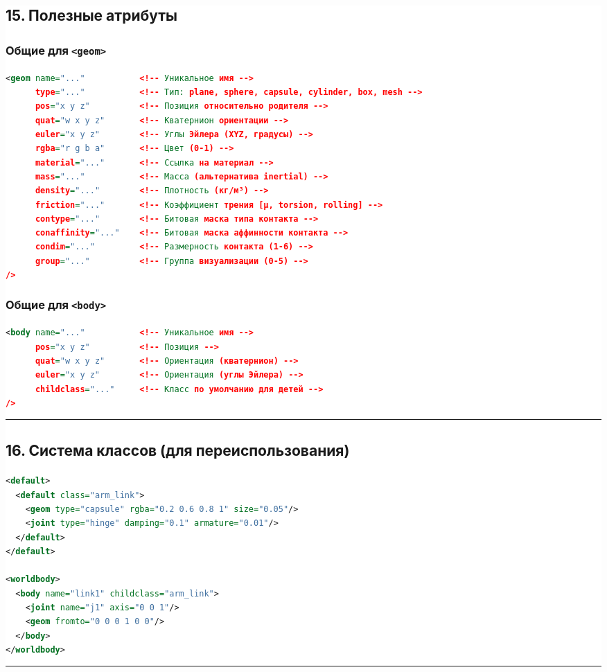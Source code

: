 ## 15. Полезные атрибуты

### Общие для `<geom>`

```xml
<geom name="..."           <!-- Уникальное имя -->
      type="..."           <!-- Тип: plane, sphere, capsule, cylinder, box, mesh -->
      pos="x y z"          <!-- Позиция относительно родителя -->
      quat="w x y z"       <!-- Кватернион ориентации -->
      euler="x y z"        <!-- Углы Эйлера (XYZ, градусы) -->
      rgba="r g b a"       <!-- Цвет (0-1) -->
      material="..."       <!-- Ссылка на материал -->
      mass="..."           <!-- Масса (альтернатива inertial) -->
      density="..."        <!-- Плотность (кг/м³) -->
      friction="..."       <!-- Коэффициент трения [μ, torsion, rolling] -->
      contype="..."        <!-- Битовая маска типа контакта -->
      conaffinity="..."    <!-- Битовая маска аффинности контакта -->
      condim="..."         <!-- Размерность контакта (1-6) -->
      group="..."          <!-- Группа визуализации (0-5) -->
/>
```

### Общие для `<body>`

```xml
<body name="..."           <!-- Уникальное имя -->
      pos="x y z"          <!-- Позиция -->
      quat="w x y z"       <!-- Ориентация (кватернион) -->
      euler="x y z"        <!-- Ориентация (углы Эйлера) -->
      childclass="..."     <!-- Класс по умолчанию для детей -->
/>
```

---

## 16. Система классов (для переиспользования)

```xml
<default>
  <default class="arm_link">
    <geom type="capsule" rgba="0.2 0.6 0.8 1" size="0.05"/>
    <joint type="hinge" damping="0.1" armature="0.01"/>
  </default>
</default>

<worldbody>
  <body name="link1" childclass="arm_link">
    <joint name="j1" axis="0 0 1"/>
    <geom fromto="0 0 0 1 0 0"/>
  </body>
</worldbody>
```

---